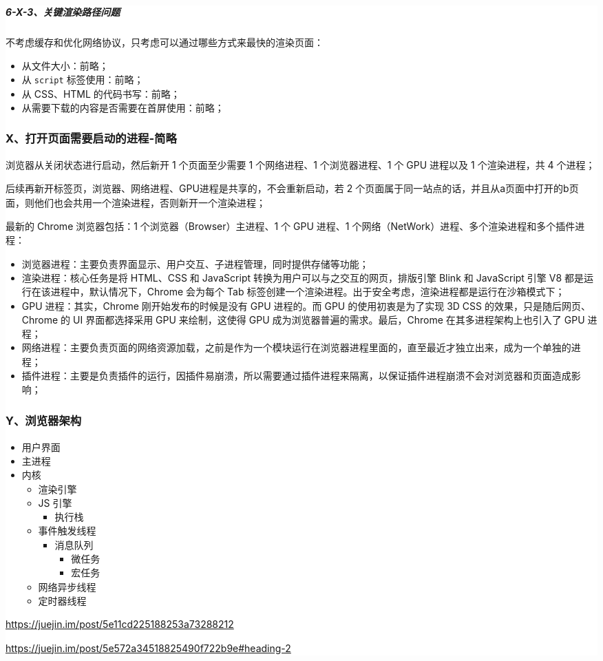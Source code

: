 

##### 6-X-3、关键渲染路径问题

不考虑缓存和优化网络协议，只考虑可以通过哪些方式来最快的渲染页面：

- 从文件大小：前略；
- 从 `script` 标签使用：前略；
- 从 CSS、HTML 的代码书写：前略；
- 从需要下载的内容是否需要在首屏使用：前略；





### X、打开页面需要启动的进程-简略

浏览器从关闭状态进行启动，然后新开 1 个页面至少需要 1 个网络进程、1 个浏览器进程、1 个 GPU 进程以及 1 个渲染进程，共 4 个进程；

后续再新开标签页，浏览器、网络进程、GPU进程是共享的，不会重新启动，若 2 个页面属于同一站点的话，并且从a页面中打开的b页面，则他们也会共用一个渲染进程，否则新开一个渲染进程；

最新的 Chrome 浏览器包括：1 个浏览器（Browser）主进程、1 个 GPU 进程、1 个网络（NetWork）进程、多个渲染进程和多个插件进程：

- 浏览器进程：主要负责界面显示、用户交互、子进程管理，同时提供存储等功能；
- 渲染进程：核心任务是将 HTML、CSS 和 JavaScript 转换为用户可以与之交互的网页，排版引擎 Blink 和 JavaScript 引擎 V8 都是运行在该进程中，默认情况下，Chrome 会为每个 Tab 标签创建一个渲染进程。出于安全考虑，渲染进程都是运行在沙箱模式下；
- GPU 进程：其实，Chrome 刚开始发布的时候是没有 GPU 进程的。而 GPU 的使用初衷是为了实现 3D CSS 的效果，只是随后网页、Chrome 的 UI 界面都选择采用 GPU 来绘制，这使得 GPU 成为浏览器普遍的需求。最后，Chrome 在其多进程架构上也引入了 GPU 进程；
- 网络进程：主要负责页面的网络资源加载，之前是作为一个模块运行在浏览器进程里面的，直至最近才独立出来，成为一个单独的进程；
- 插件进程：主要是负责插件的运行，因插件易崩溃，所以需要通过插件进程来隔离，以保证插件进程崩溃不会对浏览器和页面造成影响；



### Y、浏览器架构

- 用户界面
- 主进程
- 内核
  - 渲染引擎
  - JS 引擎
    - 执行栈
  - 事件触发线程
    - 消息队列
      - 微任务
      - 宏任务
  - 网络异步线程
  - 定时器线程

https://juejin.im/post/5e11cd225188253a73288212

https://juejin.im/post/5e572a34518825490f722b9e#heading-2

